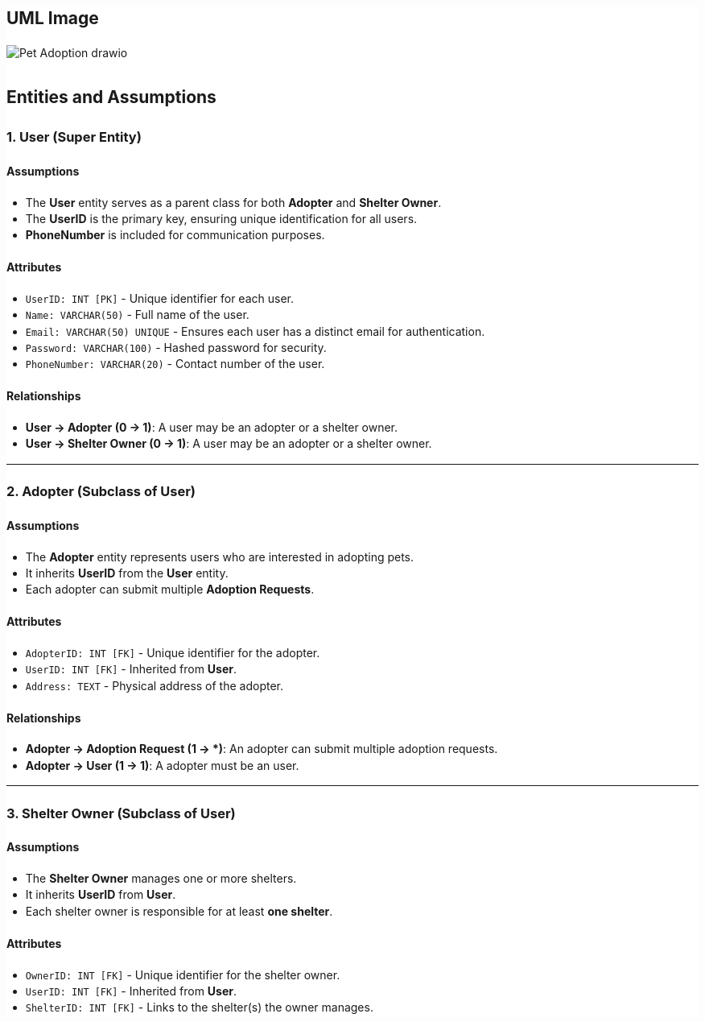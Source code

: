 ## **UML Image**
![Pet Adoption drawio](https://github.com/user-attachments/assets/21009b7d-ea29-461b-82ec-0b880ad21bcf)


## **Entities and Assumptions**

### **1. User (Super Entity)**
#### **Assumptions**
- The **User** entity serves as a parent class for both **Adopter** and **Shelter Owner**.
- The **UserID** is the primary key, ensuring unique identification for all users.
- **PhoneNumber** is included for communication purposes.

#### **Attributes**
- `UserID: INT [PK]` - Unique identifier for each user.
- `Name: VARCHAR(50)` - Full name of the user.
- `Email: VARCHAR(50) UNIQUE` - Ensures each user has a distinct email for authentication.
- `Password: VARCHAR(100)` - Hashed password for security.
- `PhoneNumber: VARCHAR(20)` - Contact number of the user.
#### **Relationships**
- **User → Adopter (0 → 1)**: A user may be an adopter or a shelter owner.
- **User → Shelter Owner (0 → 1)**: A user may be an adopter or a shelter owner.

---

### **2. Adopter (Subclass of User)**
#### **Assumptions**
- The **Adopter** entity represents users who are interested in adopting pets.
- It inherits **UserID** from the **User** entity.
- Each adopter can submit multiple **Adoption Requests**.

#### **Attributes**
- `AdopterID: INT [FK]` - Unique identifier for the adopter.
- `UserID: INT [FK]` - Inherited from **User**.
- `Address: TEXT` - Physical address of the adopter.

#### **Relationships**
- **Adopter → Adoption Request (1 → *)**: An adopter can submit multiple adoption requests.
- **Adopter → User (1 → 1)**: A adopter must be an user.
---

### **3. Shelter Owner (Subclass of User)**
#### **Assumptions**
- The **Shelter Owner** manages one or more shelters.
- It inherits **UserID** from **User**.
- Each shelter owner is responsible for at least **one shelter**.

#### **Attributes**
- `OwnerID: INT [FK]` - Unique identifier for the shelter owner.
- `UserID: INT [FK]` - Inherited from **User**.
- `ShelterID: INT [FK]` - Links to the shelter(s) the owner manages.
